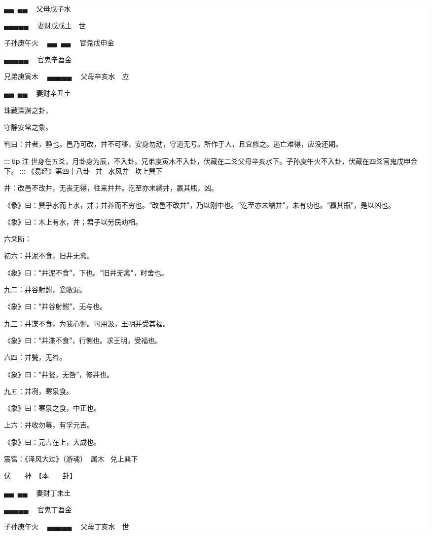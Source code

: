 ▄▄  ▄▄ 　父母戊子水

▄▄▄▄▄ 　妻财戊戌土　世

子孙庚午火　 ▄▄  ▄▄ 　官鬼戊申金

▄▄▄▄▄ 　官鬼辛酉金

兄弟庚寅木　 ▄▄▄▄▄ 　父母辛亥水　应

▄▄  ▄▄ 　妻财辛丑土

珠藏深渊之卦，

守静安常之象。

判曰：井者，静也。邑乃可改，井不可移，安身勿动，守道无亏。所作于人，且宜修之。逃亡难得，应没还期。

::: tip 注
世身在五爻，月卦身为辰，不入卦。兄弟庚寅木不入卦，伏藏在二爻父母辛亥水下。子孙庚午火不入卦，伏藏在四爻官鬼戊申金下。
:::
《易经》第四十八卦   井   水风井   坎上巽下

井：改邑不改井，无丧无得，往来井井。汔至亦未繘井，羸其瓶，凶。

《彖》曰：巽乎水而上水，井；井养而不穷也。“改邑不改井”，乃以刚中也。“汔至亦未繘井”，未有功也。“羸其瓶”，是以凶也。

《象》曰：木上有水，井；君子以劳民劝相。

六爻断：

初六：井泥不食，旧井无禽。

《象》曰：“井泥不食”，下也。“旧井无禽”，时舍也。

九二：井谷射鲋，瓮敝漏。

《象》曰：“井谷射鲋”，无与也。

九三：井渫不食，为我心恻。可用汲，王明并受其福。

《象》曰：“井渫不食”，行恻也。求王明，受福也。

六四：井甃，无咎。

《象》曰：“井甃，无咎”，修井也。

九五：井冽，寒泉食。

《象》曰：寒泉之食，中正也。

上六：井收勿幕，有孚元吉。

《象》曰：元吉在上，大成也。

震宫：《泽风大过》（游魂）  属木   兑上巽下

伏　　神　【本　　卦】

▄▄  ▄▄ 　妻财丁未土

▄▄▄▄▄ 　官鬼丁酉金

子孙庚午火　 ▄▄▄▄▄ 　父母丁亥水　世
